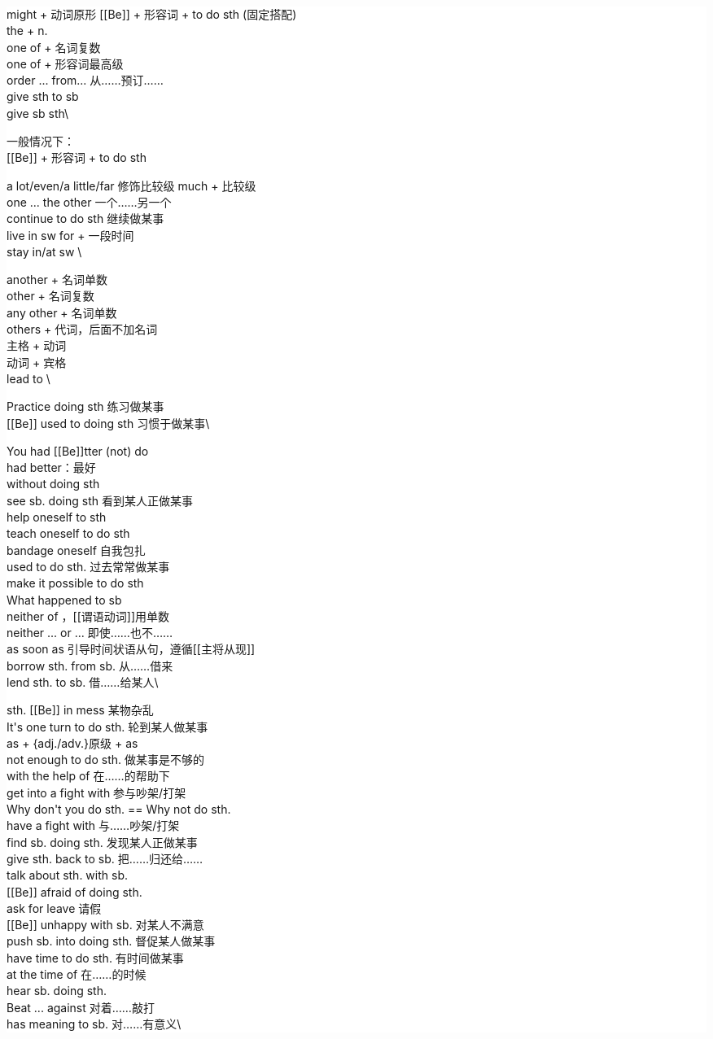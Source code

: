 might + 动词原形
[[Be]] + 形容词 + to do sth (固定搭配)\
the + n. \
one of + 名词复数\
one of + 形容词最高级\
order ... from... 从……预订……\
give sth to sb\
give sb sth\


一般情况下：\
[[Be]] + 形容词 + to do sth

a lot/even/a little/far 修饰比较级
much + 比较级 \
one ... the other 一个……另一个\
continue to do sth 继续做某事\
live in sw for + 一段时间 \
stay in/at sw \

another + 名词单数\
other + 名词复数\
any other + 名词单数\
others + 代词，后面不加名词\
主格 + 动词\
动词 + 宾格\
lead to \

Practice doing sth 练习做某事\
[[Be]] used to doing sth 习惯于做某事\

You had [[Be]]tter (not) do\
had better：最好\
without doing sth\
see sb. doing sth 看到某人正做某事\
help oneself to sth\
teach oneself to do sth\
bandage oneself 自我包扎\
used to do sth. 过去常常做某事\
make it possible to do sth\
What happened to sb\
neither of ，[[谓语动词]]用单数\
neither ... or ... 即使……也不……\
as soon as 引导时间状语从句，遵循[[主将从现]]\
borrow sth. from sb. 从……借来\
lend sth. to sb. 借……给某人\

sth. [[Be]] in mess 某物杂乱\
It's one turn to do sth. 轮到某人做某事\
as + {adj./adv.}原级 + as\
not enough to do sth. 做某事是不够的\
with the help of 在……的帮助下\
get into a fight with 参与吵架/打架\
Why don't you do sth. == Why not do sth.\
have a fight with 与……吵架/打架\
find sb. doing sth. 发现某人正做某事\
give sth. back to sb. 把……归还给……\
talk about sth. with sb. \
[[Be]] afraid of doing sth. \
ask for leave 请假\
[[Be]] unhappy with sb. 对某人不满意\
push sb. into doing sth. 督促某人做某事\
have time to do sth. 有时间做某事\
at the time of 在……的时候\
hear sb. doing sth. \
Beat ... against 对着……敲打\
has meaning to sb. 对……有意义\